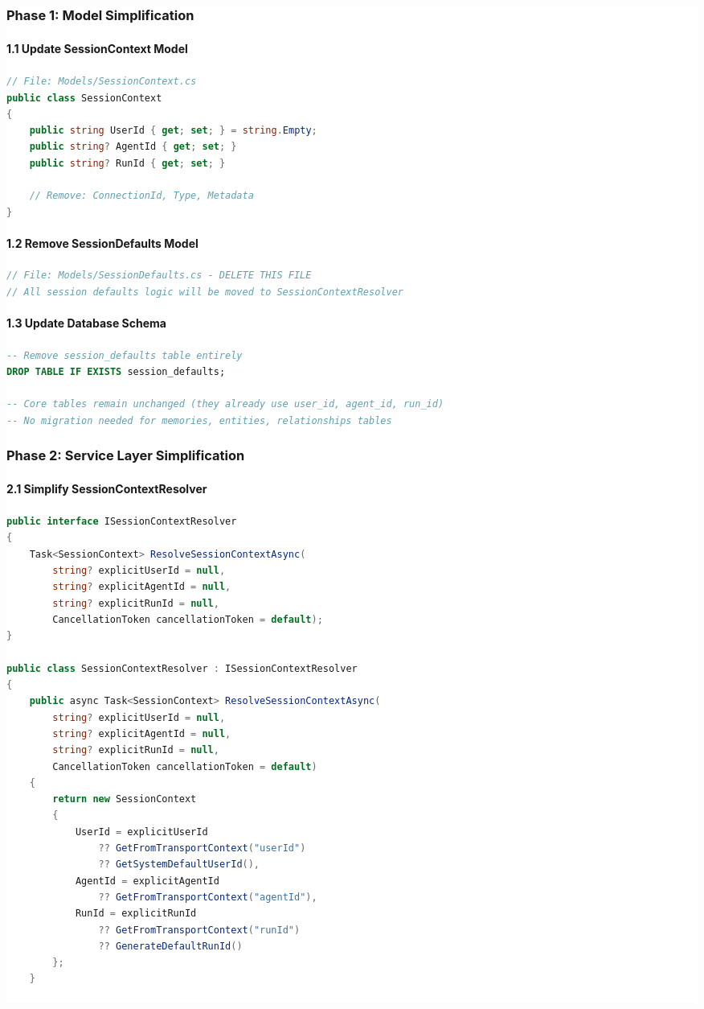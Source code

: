 ### Phase 1: Model Simplification

#### 1.1 Update SessionContext Model
```csharp
// File: Models/SessionContext.cs
public class SessionContext
{
    public string UserId { get; set; } = string.Empty;
    public string? AgentId { get; set; }
    public string? RunId { get; set; }
    
    // Remove: ConnectionId, Type, Metadata
}
```

#### 1.2 Remove SessionDefaults Model
```csharp
// File: Models/SessionDefaults.cs - DELETE THIS FILE
// All session defaults logic will be moved to SessionContextResolver
```

#### 1.3 Update Database Schema
```sql
-- Remove session_defaults table entirely
DROP TABLE IF EXISTS session_defaults;

-- Core tables remain unchanged (they already use user_id, agent_id, run_id)
-- No migration needed for memories, entities, relationships tables
```

### Phase 2: Service Layer Simplification

#### 2.1 Simplify SessionContextResolver
```csharp
public interface ISessionContextResolver
{
    Task<SessionContext> ResolveSessionContextAsync(
        string? explicitUserId = null,
        string? explicitAgentId = null,
        string? explicitRunId = null,
        CancellationToken cancellationToken = default);
}

public class SessionContextResolver : ISessionContextResolver
{
    public async Task<SessionContext> ResolveSessionContextAsync(
        string? explicitUserId = null,
        string? explicitAgentId = null,
        string? explicitRunId = null,
        CancellationToken cancellationToken = default)
    {
        return new SessionContext
        {
            UserId = explicitUserId 
                ?? GetFromTransportContext("userId") 
                ?? GetSystemDefaultUserId(),
            AgentId = explicitAgentId 
                ?? GetFromTransportContext("agentId"),
            RunId = explicitRunId 
                ?? GetFromTransportContext("runId") 
                ?? GenerateDefaultRunId()
        };
    }
    
```